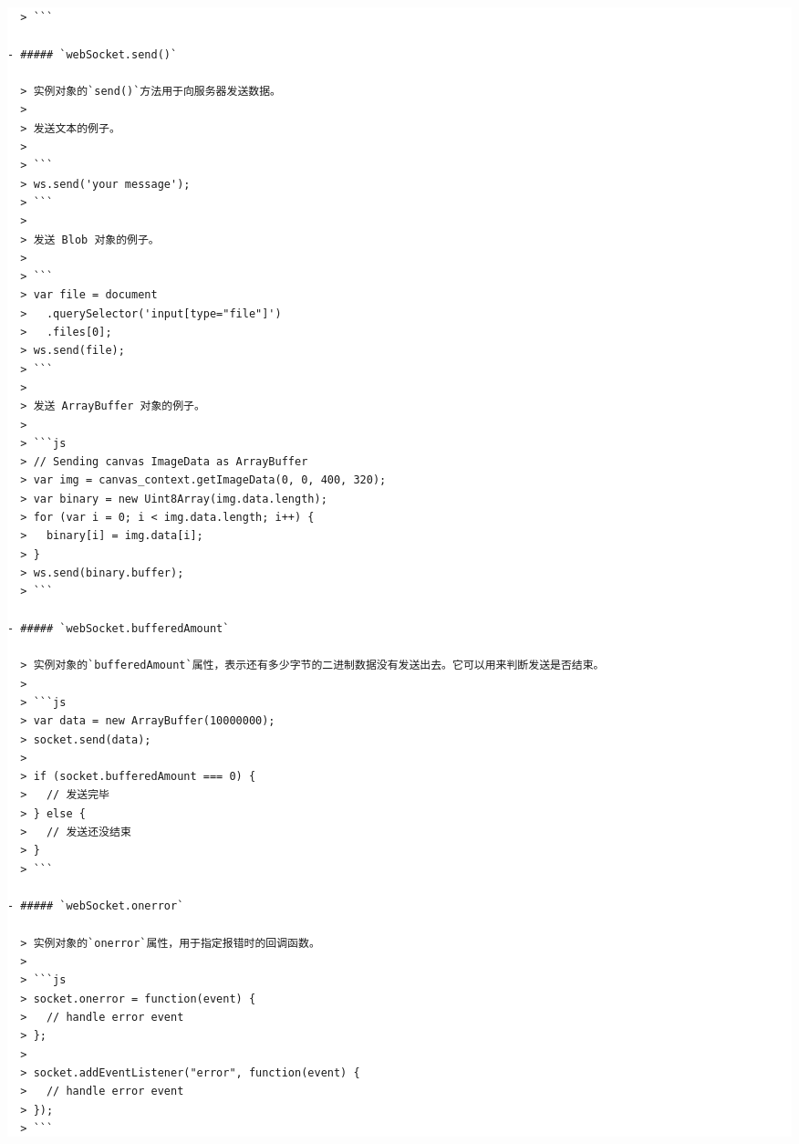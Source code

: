       > ```

    - ##### `webSocket.send()`

      > 实例对象的`send()`方法用于向服务器发送数据。
      >
      > 发送文本的例子。
      >
      > ```
      > ws.send('your message');
      > ```
      >
      > 发送 Blob 对象的例子。
      >
      > ```
      > var file = document
      >   .querySelector('input[type="file"]')
      >   .files[0];
      > ws.send(file);
      > ```
      >
      > 发送 ArrayBuffer 对象的例子。
      >
      > ```js
      > // Sending canvas ImageData as ArrayBuffer
      > var img = canvas_context.getImageData(0, 0, 400, 320);
      > var binary = new Uint8Array(img.data.length);
      > for (var i = 0; i < img.data.length; i++) {
      >   binary[i] = img.data[i];
      > }
      > ws.send(binary.buffer);
      > ```

    - ##### `webSocket.bufferedAmount`

      > 实例对象的`bufferedAmount`属性，表示还有多少字节的二进制数据没有发送出去。它可以用来判断发送是否结束。
      >
      > ```js
      > var data = new ArrayBuffer(10000000);
      > socket.send(data);
      > 
      > if (socket.bufferedAmount === 0) {
      >   // 发送完毕
      > } else {
      >   // 发送还没结束
      > }
      > ```

    - ##### `webSocket.onerror`

      > 实例对象的`onerror`属性，用于指定报错时的回调函数。
      >
      > ```js
      > socket.onerror = function(event) {
      >   // handle error event
      > };
      > 
      > socket.addEventListener("error", function(event) {
      >   // handle error event
      > });
      > ```

